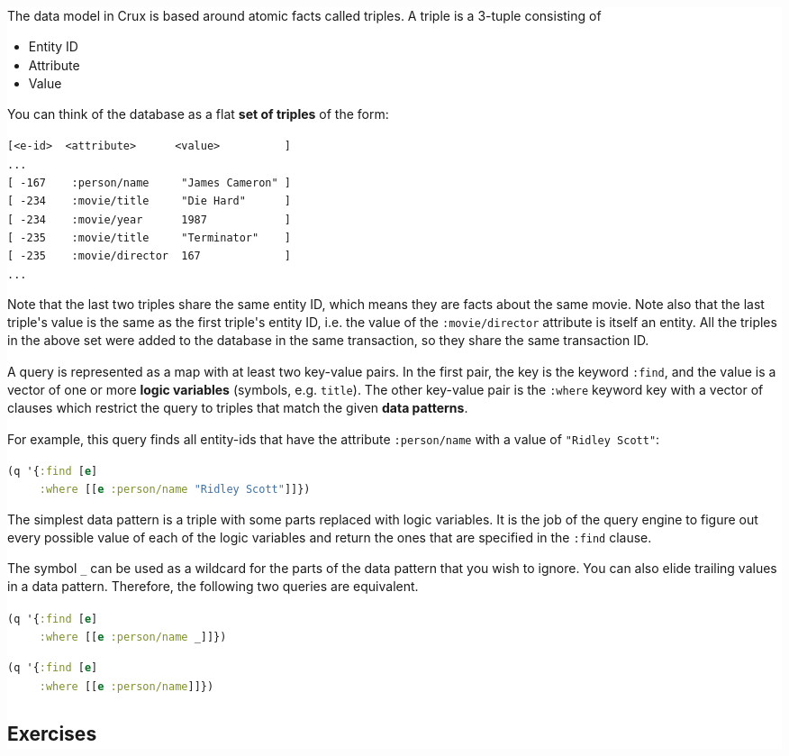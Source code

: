 The data model in Crux is based around atomic facts called triples. A triple is a 3-tuple consisting of

* Entity ID
* Attribute
* Value

You can think of the database as a flat **set of triples** of the form:

```no-exec id=331ced5e-62f3-463e-9768-5790ffa1a63a
[<e-id>  <attribute>      <value>          ]
...
[ -167    :person/name     "James Cameron" ]
[ -234    :movie/title     "Die Hard"      ]
[ -234    :movie/year      1987            ]
[ -235    :movie/title     "Terminator"    ]
[ -235    :movie/director  167             ]
...
```

Note that the last two triples share the same entity ID, which means they are facts about the same movie. Note also that the last triple's value is the same as the first triple's entity ID, i.e. the value of the `:movie/director` attribute is itself an entity. All the triples in the above set were added to the database in the same transaction, so they share the same transaction ID.

A query is represented as a map with at least two key-value pairs. In the first pair, the key is the keyword `:find`, and the value is a vector of one or more **logic variables** (symbols, e.g. `title`). The other key-value pair is the `:where` keyword key with a vector of clauses which restrict the query to triples that match the given **data patterns**.

For example, this query finds all entity-ids that have the attribute `:person/name` with a value of `"Ridley Scott"`:

```clojure id=9b0f3f32-872e-4feb-8e33-f0e4956b5666
(q '{:find [e]
     :where [[e :person/name "Ridley Scott"]]})
```

The simplest data pattern is a triple with some parts replaced with logic variables. It is the job of the query engine to figure out every possible value of each of the logic variables and return the ones that are specified in the `:find` clause.

The symbol `_` can be used as a wildcard for the parts of the data pattern that you wish to ignore. You can also elide trailing values in a data pattern. Therefore, the following two queries are equivalent.

```clojure id=9be48b52-ae27-4b05-bd64-303a09ac5c2a
(q '{:find [e]
     :where [[e :person/name _]]})
```

```clojure id=4b706f17-9761-4ff4-8f14-57db295ba08b
(q '{:find [e]
     :where [[e :person/name]]})
```

## Exercises
